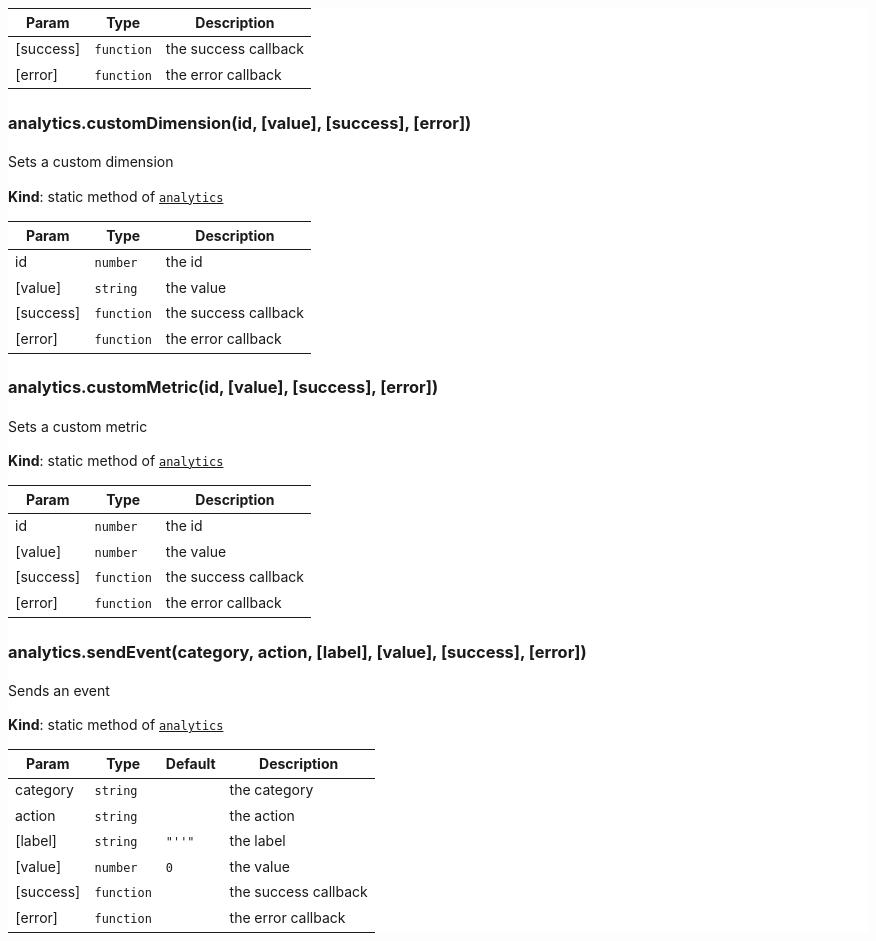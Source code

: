 | Param | Type | Description |
| --- | --- | --- |
| [success] | <code>function</code> | the success callback |
| [error] | <code>function</code> | the error callback |

<a name="module_analytics.customDimension"></a>

### analytics.customDimension(id, [value], [success], [error])
Sets a custom dimension

**Kind**: static method of <code>[analytics](#module_analytics)</code>

| Param | Type | Description |
| --- | --- | --- |
| id | <code>number</code> | the id |
| [value] | <code>string</code> | the value |
| [success] | <code>function</code> | the success callback |
| [error] | <code>function</code> | the error callback |

<a name="module_analytics.customMetric"></a>

### analytics.customMetric(id, [value], [success], [error])
Sets a custom metric

**Kind**: static method of <code>[analytics](#module_analytics)</code>

| Param | Type | Description |
| --- | --- | --- |
| id | <code>number</code> | the id |
| [value] | <code>number</code> | the value |
| [success] | <code>function</code> | the success callback |
| [error] | <code>function</code> | the error callback |

<a name="module_analytics.sendEvent"></a>

### analytics.sendEvent(category, action, [label], [value], [success], [error])
Sends an event

**Kind**: static method of <code>[analytics](#module_analytics)</code>

| Param | Type | Default | Description |
| --- | --- | --- | --- |
| category | <code>string</code> |  | the category |
| action | <code>string</code> |  | the action |
| [label] | <code>string</code> | <code>&quot;&#x27;&#x27;&quot;</code> | the label |
| [value] | <code>number</code> | <code>0</code> | the value |
| [success] | <code>function</code> |  | the success callback |
| [error] | <code>function</code> |  | the error callback |
